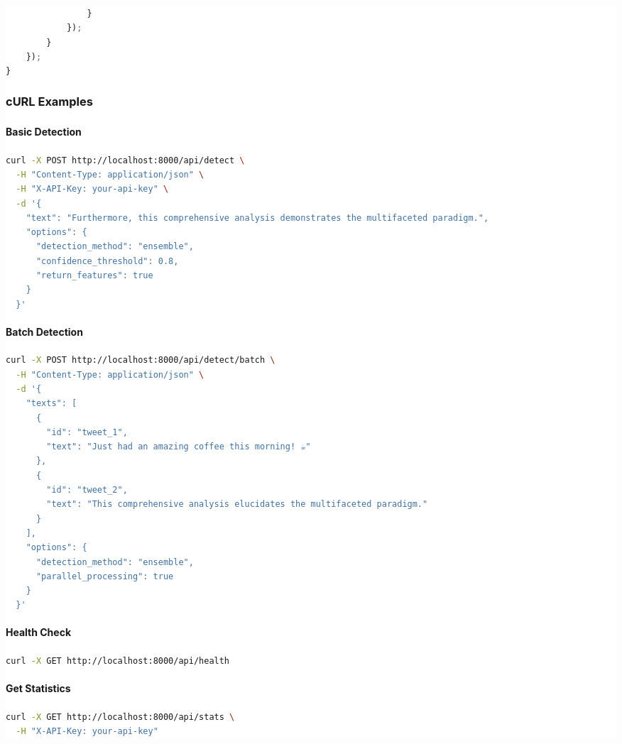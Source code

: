 ```javascript
                }
            });
        }
    });
}
```

### cURL Examples

#### Basic Detection
```bash
curl -X POST http://localhost:8000/api/detect \
  -H "Content-Type: application/json" \
  -H "X-API-Key: your-api-key" \
  -d '{
    "text": "Furthermore, this comprehensive analysis demonstrates the multifaceted paradigm.",
    "options": {
      "detection_method": "ensemble",
      "confidence_threshold": 0.8,
      "return_features": true
    }
  }'
```

#### Batch Detection
```bash
curl -X POST http://localhost:8000/api/detect/batch \
  -H "Content-Type: application/json" \
  -d '{
    "texts": [
      {
        "id": "tweet_1",
        "text": "Just had an amazing coffee this morning! ☕"
      },
      {
        "id": "tweet_2", 
        "text": "This comprehensive analysis elucidates the multifaceted paradigm."
      }
    ],
    "options": {
      "detection_method": "ensemble",
      "parallel_processing": true
    }
  }'
```

#### Health Check
```bash
curl -X GET http://localhost:8000/api/health
```

#### Get Statistics
```bash
curl -X GET http://localhost:8000/api/stats \
  -H "X-API-Key: your-api-key"
```
